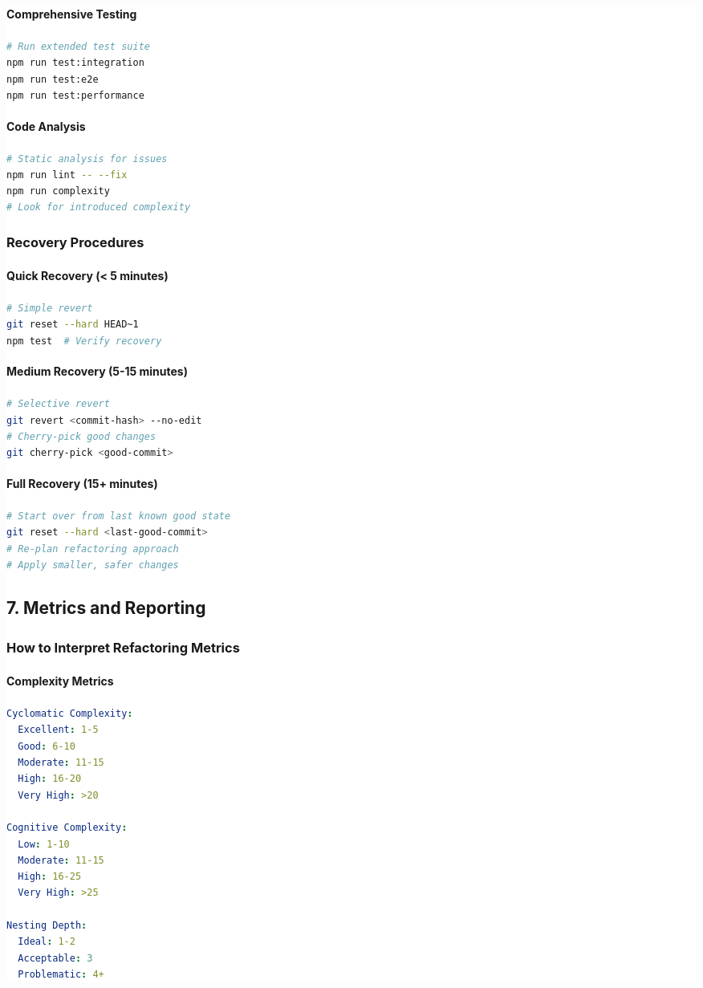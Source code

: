 #### Comprehensive Testing
```bash
# Run extended test suite
npm run test:integration
npm run test:e2e
npm run test:performance
```

#### Code Analysis
```bash
# Static analysis for issues
npm run lint -- --fix
npm run complexity
# Look for introduced complexity
```

### Recovery Procedures

#### Quick Recovery (< 5 minutes)
```bash
# Simple revert
git reset --hard HEAD~1
npm test  # Verify recovery
```

#### Medium Recovery (5-15 minutes)
```bash
# Selective revert
git revert <commit-hash> --no-edit
# Cherry-pick good changes
git cherry-pick <good-commit>
```

#### Full Recovery (15+ minutes)
```bash
# Start over from last known good state
git reset --hard <last-good-commit>
# Re-plan refactoring approach
# Apply smaller, safer changes
```

## 7. Metrics and Reporting

### How to Interpret Refactoring Metrics

#### Complexity Metrics
```yaml
Cyclomatic Complexity:
  Excellent: 1-5
  Good: 6-10
  Moderate: 11-15
  High: 16-20
  Very High: >20

Cognitive Complexity:
  Low: 1-10
  Moderate: 11-15
  High: 16-25
  Very High: >25

Nesting Depth:
  Ideal: 1-2
  Acceptable: 3
  Problematic: 4+
```